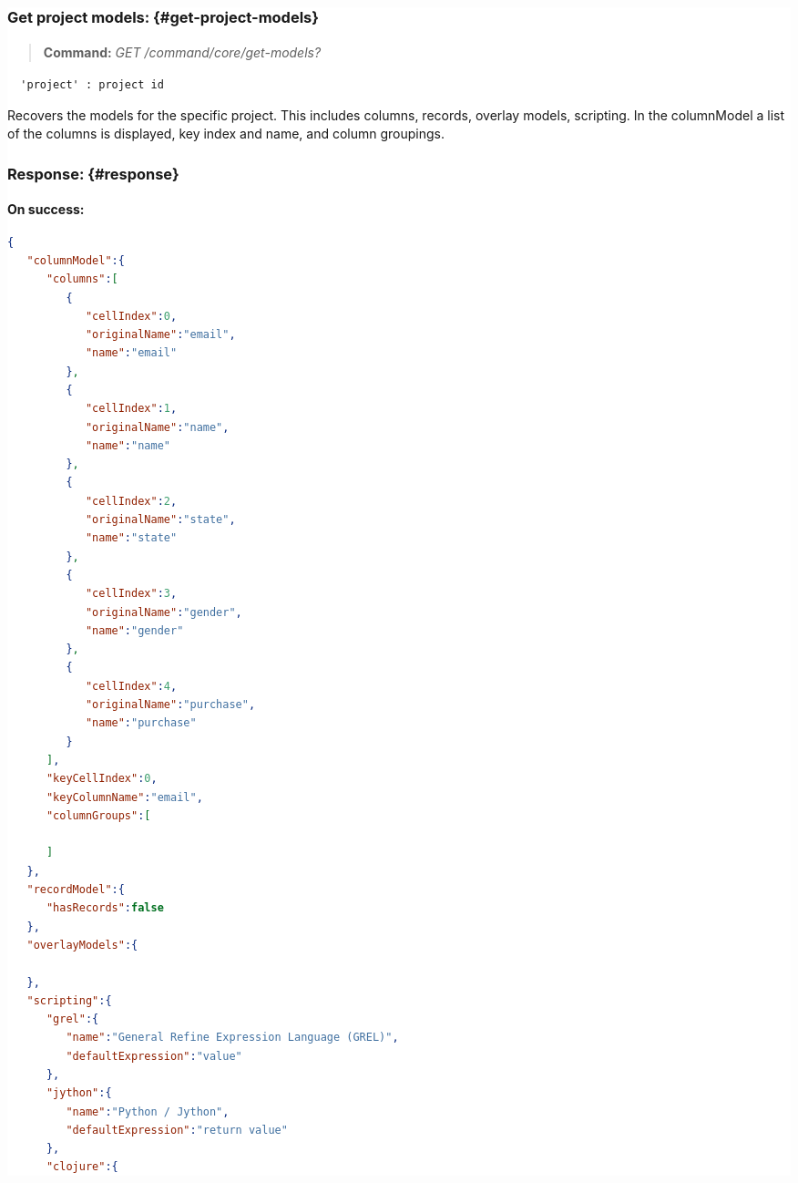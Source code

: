 ### Get project models: {#get-project-models}

> **Command:** _GET /command/core/get-models?_

      'project' : project id

Recovers the models for the specific project. This includes  columns, records, overlay models, scripting. In the columnModel a list of the columns is displayed, key index and name, and column groupings.

### Response: {#response}
**On success:**
```JSON
{
   "columnModel":{
      "columns":[
         {
            "cellIndex":0,
            "originalName":"email",
            "name":"email"
         },
         {
            "cellIndex":1,
            "originalName":"name",
            "name":"name"
         },
         {
            "cellIndex":2,
            "originalName":"state",
            "name":"state"
         },
         {
            "cellIndex":3,
            "originalName":"gender",
            "name":"gender"
         },
         {
            "cellIndex":4,
            "originalName":"purchase",
            "name":"purchase"
         }
      ],
      "keyCellIndex":0,
      "keyColumnName":"email",
      "columnGroups":[

      ]
   },
   "recordModel":{
      "hasRecords":false
   },
   "overlayModels":{

   },
   "scripting":{
      "grel":{
         "name":"General Refine Expression Language (GREL)",
         "defaultExpression":"value"
      },
      "jython":{
         "name":"Python / Jython",
         "defaultExpression":"return value"
      },
      "clojure":{
```